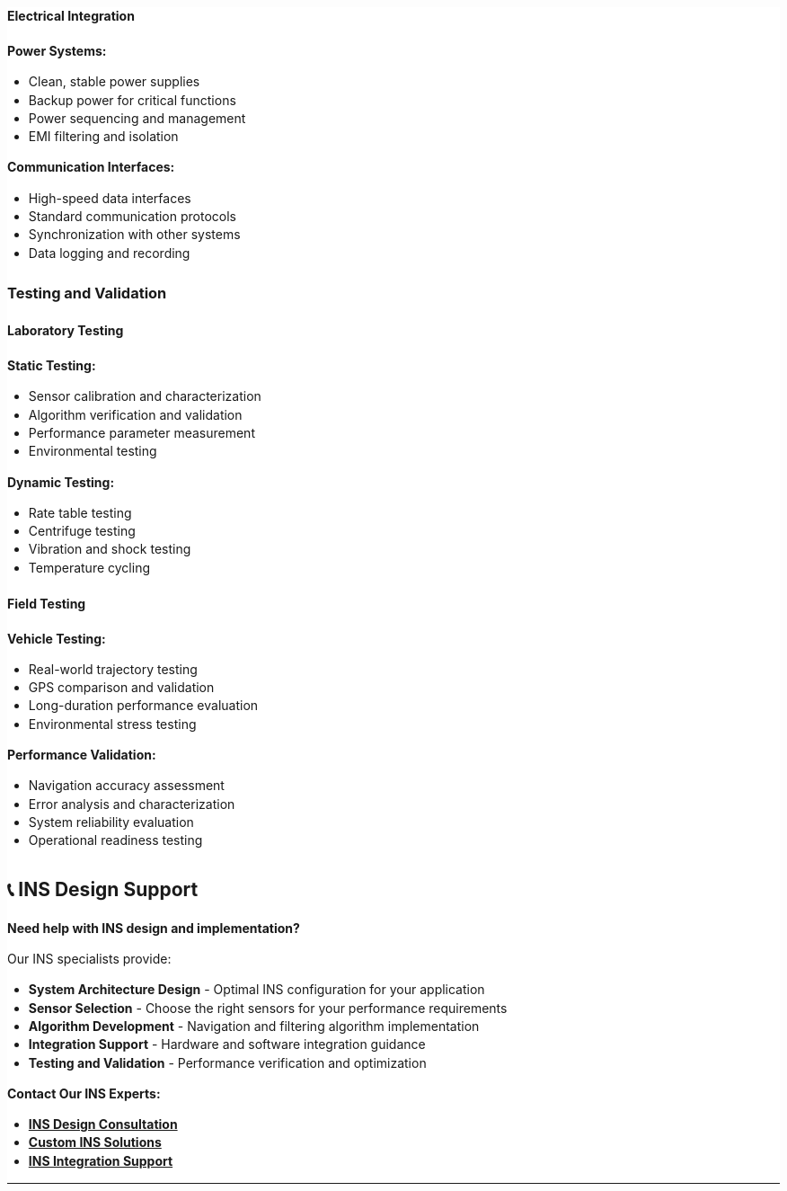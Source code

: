 #### Electrical Integration
**Power Systems:**
- Clean, stable power supplies
- Backup power for critical functions
- Power sequencing and management
- EMI filtering and isolation

**Communication Interfaces:**
- High-speed data interfaces
- Standard communication protocols
- Synchronization with other systems
- Data logging and recording

### Testing and Validation

#### Laboratory Testing
**Static Testing:**
- Sensor calibration and characterization
- Algorithm verification and validation
- Performance parameter measurement
- Environmental testing

**Dynamic Testing:**
- Rate table testing
- Centrifuge testing
- Vibration and shock testing
- Temperature cycling

#### Field Testing
**Vehicle Testing:**
- Real-world trajectory testing
- GPS comparison and validation
- Long-duration performance evaluation
- Environmental stress testing

**Performance Validation:**
- Navigation accuracy assessment
- Error analysis and characterization
- System reliability evaluation
- Operational readiness testing

## 📞 INS Design Support

**Need help with INS design and implementation?**

Our INS specialists provide:
- **System Architecture Design** - Optimal INS configuration for your application
- **Sensor Selection** - Choose the right sensors for your performance requirements
- **Algorithm Development** - Navigation and filtering algorithm implementation
- **Integration Support** - Hardware and software integration guidance
- **Testing and Validation** - Performance verification and optimization

**Contact Our INS Experts:**
- **[INS Design Consultation](https://www.gnc-tech.com/consultation?system=ins)**
- **[Custom INS Solutions](https://www.gnc-tech.com/custom-ins)**
- **[INS Integration Support](https://www.gnc-tech.com/integration-support?system=ins)**

---
